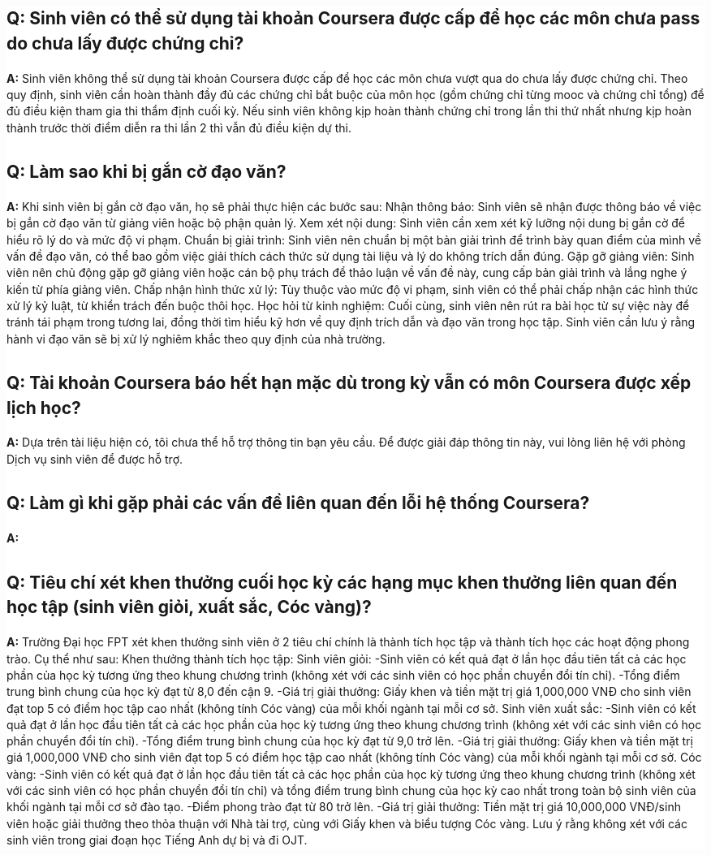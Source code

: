 ## Q: Sinh viên có thể sử dụng tài khoản Coursera được cấp để học các môn chưa pass do chưa lấy được chứng chỉ?
**A:** Sinh viên không thể sử dụng tài khoản Coursera được cấp để học các môn chưa vượt qua do chưa lấy được chứng chỉ. Theo quy định, sinh viên cần hoàn thành đầy đủ các chứng chỉ bắt buộc của môn học (gồm chứng chỉ từng mooc và chứng chỉ tổng) để đủ điều kiện tham gia thi thẩm định cuối kỳ. Nếu sinh viên không kịp hoàn thành chứng chỉ trong lần thi thứ nhất nhưng kịp hoàn thành trước thời điểm diễn ra thi lần 2 thì vẫn đủ điều kiện dự thi.

## Q: Làm sao khi bị gắn cờ đạo văn?
**A:** Khi sinh viên bị gắn cờ đạo văn, họ sẽ phải thực hiện các bước sau: 
Nhận thông báo: Sinh viên sẽ nhận được thông báo về việc bị gắn cờ đạo văn từ giảng viên hoặc bộ phận quản lý. 
Xem xét nội dung: Sinh viên cần xem xét kỹ lưỡng nội dung bị gắn cờ để hiểu rõ lý do và mức độ vi phạm. 
Chuẩn bị giải trình: Sinh viên nên chuẩn bị một bản giải trình để trình bày quan điểm của mình về vấn đề đạo văn, có thể bao gồm việc giải thích cách thức sử dụng tài liệu và lý do không trích dẫn đúng. 
Gặp gỡ giảng viên: Sinh viên nên chủ động gặp gỡ giảng viên hoặc cán bộ phụ trách để thảo luận về vấn đề này, cung cấp bản giải trình và lắng nghe ý kiến từ phía giảng viên. 
Chấp nhận hình thức xử lý: Tùy thuộc vào mức độ vi phạm, sinh viên có thể phải chấp nhận các hình thức xử lý kỷ luật, từ khiển trách đến buộc thôi học. 
Học hỏi từ kinh nghiệm: Cuối cùng, sinh viên nên rút ra bài học từ sự việc này để tránh tái phạm trong tương lai, đồng thời tìm hiểu kỹ hơn về quy định trích dẫn và đạo văn trong học tập. 
Sinh viên cần lưu ý rằng hành vi đạo văn sẽ bị xử lý nghiêm khắc theo quy định của nhà trường.

## Q: Tài khoản Coursera báo hết hạn mặc dù trong kỳ vẫn có môn Coursera được xếp lịch học?
**A:** Dựa trên tài liệu hiện có, tôi chưa thể hỗ trợ thông tin bạn yêu cầu. Để được giải đáp thông tin này, vui lòng liên hệ với phòng Dịch vụ sinh viên để được hỗ trợ.

## Q: Làm gì khi gặp phải các vấn đề liên quan đến lỗi hệ thống Coursera?
**A:** 

## Q: Tiêu chí xét khen thưởng cuối học kỳ các hạng mục khen thưởng liên quan đến học tập (sinh viên giỏi, xuất sắc, Cóc vàng)?
**A:** Trường Đại học FPT xét khen thưởng sinh viên ở 2 tiêu chí chính là thành tích học tập và thành tích học các hoạt động phong trào. Cụ thể như sau: 
Khen thưởng thành tích học tập: 
Sinh viên giỏi: 
-Sinh viên có kết quả đạt ở lần học đầu tiên tất cả các học phần của học kỳ tương ứng theo khung chương trình (không xét với các sinh viên có học phần chuyển đổi tín chỉ). 
-Tổng điểm trung bình chung của học kỳ đạt từ 8,0 đến cận 9. 
-Giá trị giải thưởng: Giấy khen và tiền mặt trị giá 1,000,000 VNĐ cho sinh viên đạt top 5 có điểm học tập cao nhất (không tính Cóc vàng) của mỗi khối ngành tại mỗi cơ sở. 
Sinh viên xuất sắc: 
-Sinh viên có kết quả đạt ở lần học đầu tiên tất cả các học phần của học kỳ tương ứng theo khung chương trình (không xét với các sinh viên có học phần chuyển đổi tín chỉ). 
-Tổng điểm trung bình chung của học kỳ đạt từ 9,0 trở lên. 
-Giá trị giải thưởng: Giấy khen và tiền mặt trị giá 1,000,000 VNĐ cho sinh viên đạt top 5 có điểm học tập cao nhất (không tính Cóc vàng) của mỗi khối ngành tại mỗi cơ sở. 
Cóc vàng: 
-Sinh viên có kết quả đạt ở lần học đầu tiên tất cả các học phần của học kỳ tương ứng theo khung chương trình (không xét với các sinh viên có học phần chuyển đổi tín chỉ) và tổng điểm trung bình chung của học kỳ cao nhất trong toàn bộ sinh viên của khối ngành tại mỗi cơ sở đào tạo. 
-Điểm phong trào đạt từ 80 trở lên. 
-Giá trị giải thưởng: Tiền mặt trị giá 10,000,000 VNĐ/sinh viên hoặc giải thưởng theo thỏa thuận với Nhà tài trợ, cùng với Giấy khen và biểu tượng Cóc vàng. 
Lưu ý rằng không xét với các sinh viên trong giai đoạn học Tiếng Anh dự bị và đi OJT. 